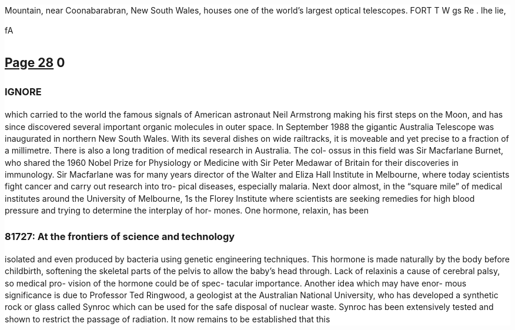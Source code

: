 Mountain, near Coonabarabran, New South Wales, houses 
one of the world’s largest optical telescopes. 
FORT T W gs Re . 
lhe lie, 
  
fA 

## [Page 28](081732engo.pdf#page=28) 0

### IGNORE

which carried to the world the famous 
signals of American astronaut Neil 
Armstrong making his first steps on the 
Moon, and has since discovered several 
important organic molecules in outer 
space. In September 1988 the gigantic 
Australia Telescope was inaugurated in 
northern New South Wales. With its 
several dishes on wide railtracks, it is 
moveable and yet precise to a fraction of 
a millimetre. 
There is also a long tradition of 
medical research in Australia. The col- 
ossus in this field was Sir Macfarlane 
Burnet, who shared the 1960 Nobel 
Prize for Physiology or Medicine with 
Sir Peter Medawar of Britain for their 
discoveries in immunology. Sir 
Macfarlane was for many years director 
of the Walter and Eliza Hall Institute in 
Melbourne, where today scientists fight 
cancer and carry out research into tro- 
pical diseases, especially malaria. 
Next door almost, in the “square 
mile” of medical institutes around the 
University of Melbourne, 1s the Florey 
Institute where scientists are seeking 
remedies for high blood pressure and 
trying to determine the interplay of hor- 
mones. One hormone, relaxin, has been 


### 81727: At the frontiers of science and technology

isolated and even produced by bacteria 
using genetic engineering techniques. 
This hormone is made naturally by the 
body before childbirth, softening the 
skeletal parts of the pelvis to allow the 
baby’s head through. Lack of relaxinis a 
cause of cerebral palsy, so medical pro- 
vision of the hormone could be of spec- 
tacular importance. 
Another idea which may have enor- 
mous significance is due to Professor 
Ted Ringwood, a geologist at the 
Australian National University, who 
has developed a synthetic rock or glass 
called Synroc which can be used for the 
safe disposal of nuclear waste. Synroc 
has been extensively tested and shown 
to restrict the passage of radiation. It 
now remains to be established that this 